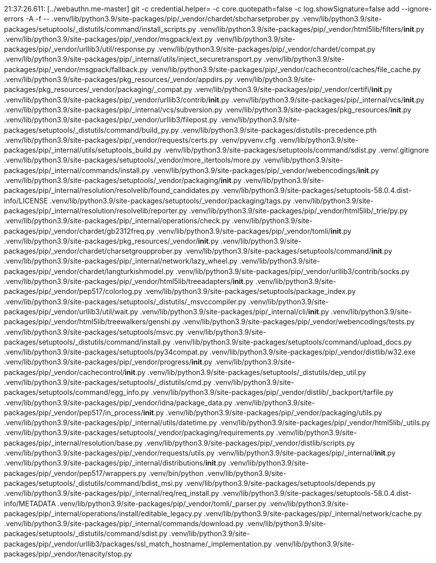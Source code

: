 21:37:26.611: [../webauthn.me-master] git -c credential.helper= -c core.quotepath=false -c log.showSignature=false add --ignore-errors -A -f -- .venv/lib/python3.9/site-packages/pip/_vendor/chardet/sbcharsetprober.py .venv/lib/python3.9/site-packages/setuptools/_distutils/command/install_scripts.py .venv/lib/python3.9/site-packages/pip/_vendor/html5lib/filters/__init__.py .venv/lib/python3.9/site-packages/pip/_vendor/msgpack/ext.py .venv/lib/python3.9/site-packages/pip/_vendor/urllib3/util/response.py .venv/lib/python3.9/site-packages/pip/_vendor/chardet/compat.py .venv/lib/python3.9/site-packages/pip/_internal/utils/inject_securetransport.py .venv/lib/python3.9/site-packages/pip/_vendor/msgpack/fallback.py .venv/lib/python3.9/site-packages/pip/_vendor/cachecontrol/caches/file_cache.py .venv/lib/python3.9/site-packages/pkg_resources/_vendor/appdirs.py .venv/lib/python3.9/site-packages/pkg_resources/_vendor/packaging/_compat.py .venv/lib/python3.9/site-packages/pip/_vendor/certifi/__init__.py .venv/lib/python3.9/site-packages/pip/_vendor/urllib3/contrib/__init__.py .venv/lib/python3.9/site-packages/pip/_internal/vcs/__init__.py .venv/lib/python3.9/site-packages/pip/_internal/vcs/subversion.py .venv/lib/python3.9/site-packages/pkg_resources/__init__.py .venv/lib/python3.9/site-packages/pip/_vendor/urllib3/filepost.py .venv/lib/python3.9/site-packages/setuptools/_distutils/command/build_py.py .venv/lib/python3.9/site-packages/distutils-precedence.pth .venv/lib/python3.9/site-packages/pip/_vendor/requests/certs.py .venv/pyvenv.cfg .venv/lib/python3.9/site-packages/pip/_internal/utils/setuptools_build.py .venv/lib/python3.9/site-packages/setuptools/command/sdist.py .venv/.gitignore .venv/lib/python3.9/site-packages/setuptools/_vendor/more_itertools/more.py .venv/lib/python3.9/site-packages/pip/_internal/commands/install.py .venv/lib/python3.9/site-packages/pip/_vendor/webencodings/__init__.py .venv/lib/python3.9/site-packages/setuptools/_vendor/packaging/__init__.py .venv/lib/python3.9/site-packages/pip/_internal/resolution/resolvelib/found_candidates.py .venv/lib/python3.9/site-packages/setuptools-58.0.4.dist-info/LICENSE .venv/lib/python3.9/site-packages/setuptools/_vendor/packaging/tags.py .venv/lib/python3.9/site-packages/pip/_internal/resolution/resolvelib/reporter.py .venv/lib/python3.9/site-packages/pip/_vendor/html5lib/_trie/py.py .venv/lib/python3.9/site-packages/pip/_internal/operations/check.py .venv/lib/python3.9/site-packages/pip/_vendor/chardet/gb2312freq.py .venv/lib/python3.9/site-packages/pip/_vendor/tomli/__init__.py .venv/lib/python3.9/site-packages/pkg_resources/_vendor/__init__.py .venv/lib/python3.9/site-packages/pip/_vendor/chardet/charsetgroupprober.py .venv/lib/python3.9/site-packages/setuptools/command/__init__.py .venv/lib/python3.9/site-packages/pip/_internal/network/lazy_wheel.py .venv/lib/python3.9/site-packages/pip/_vendor/chardet/langturkishmodel.py .venv/lib/python3.9/site-packages/pip/_vendor/urllib3/contrib/socks.py .venv/lib/python3.9/site-packages/pip/_vendor/html5lib/treeadapters/__init__.py .venv/lib/python3.9/site-packages/pip/_vendor/pep517/colorlog.py .venv/lib/python3.9/site-packages/setuptools/package_index.py .venv/lib/python3.9/site-packages/setuptools/_distutils/_msvccompiler.py .venv/lib/python3.9/site-packages/pip/_vendor/urllib3/util/wait.py .venv/lib/python3.9/site-packages/pip/_internal/cli/__init__.py .venv/lib/python3.9/site-packages/pip/_vendor/html5lib/treewalkers/genshi.py .venv/lib/python3.9/site-packages/pip/_vendor/webencodings/tests.py .venv/lib/python3.9/site-packages/setuptools/msvc.py .venv/lib/python3.9/site-packages/setuptools/_distutils/command/install.py .venv/lib/python3.9/site-packages/setuptools/command/upload_docs.py .venv/lib/python3.9/site-packages/setuptools/py34compat.py .venv/lib/python3.9/site-packages/pip/_vendor/distlib/w32.exe .venv/lib/python3.9/site-packages/pip/_vendor/progress/__init__.py .venv/lib/python3.9/site-packages/pip/_vendor/cachecontrol/__init__.py .venv/lib/python3.9/site-packages/setuptools/_distutils/dep_util.py .venv/lib/python3.9/site-packages/setuptools/_distutils/cmd.py .venv/lib/python3.9/site-packages/setuptools/command/egg_info.py .venv/lib/python3.9/site-packages/pip/_vendor/distlib/_backport/tarfile.py .venv/lib/python3.9/site-packages/pip/_vendor/idna/package_data.py .venv/lib/python3.9/site-packages/pip/_vendor/pep517/in_process/__init__.py .venv/lib/python3.9/site-packages/pip/_vendor/packaging/utils.py .venv/lib/python3.9/site-packages/pip/_internal/utils/datetime.py .venv/lib/python3.9/site-packages/pip/_vendor/html5lib/_utils.py .venv/lib/python3.9/site-packages/setuptools/_vendor/packaging/requirements.py .venv/lib/python3.9/site-packages/pip/_internal/resolution/base.py .venv/lib/python3.9/site-packages/pip/_vendor/distlib/scripts.py .venv/lib/python3.9/site-packages/pip/_vendor/requests/utils.py .venv/lib/python3.9/site-packages/pip/_internal/__init__.py .venv/lib/python3.9/site-packages/pip/_internal/distributions/__init__.py .venv/lib/python3.9/site-packages/pip/_vendor/pep517/wrappers.py .venv/bin/python .venv/lib/python3.9/site-packages/setuptools/_distutils/command/bdist_msi.py .venv/lib/python3.9/site-packages/setuptools/depends.py .venv/lib/python3.9/site-packages/pip/_internal/req/req_install.py .venv/lib/python3.9/site-packages/setuptools-58.0.4.dist-info/METADATA .venv/lib/python3.9/site-packages/pip/_vendor/tomli/_parser.py .venv/lib/python3.9/site-packages/pip/_internal/operations/install/editable_legacy.py .venv/lib/python3.9/site-packages/pip/_internal/network/cache.py .venv/lib/python3.9/site-packages/pip/_internal/commands/download.py .venv/lib/python3.9/site-packages/setuptools/_distutils/command/sdist.py .venv/lib/python3.9/site-packages/pip/_vendor/urllib3/packages/ssl_match_hostname/_implementation.py .venv/lib/python3.9/site-packages/pip/_vendor/tenacity/stop.py